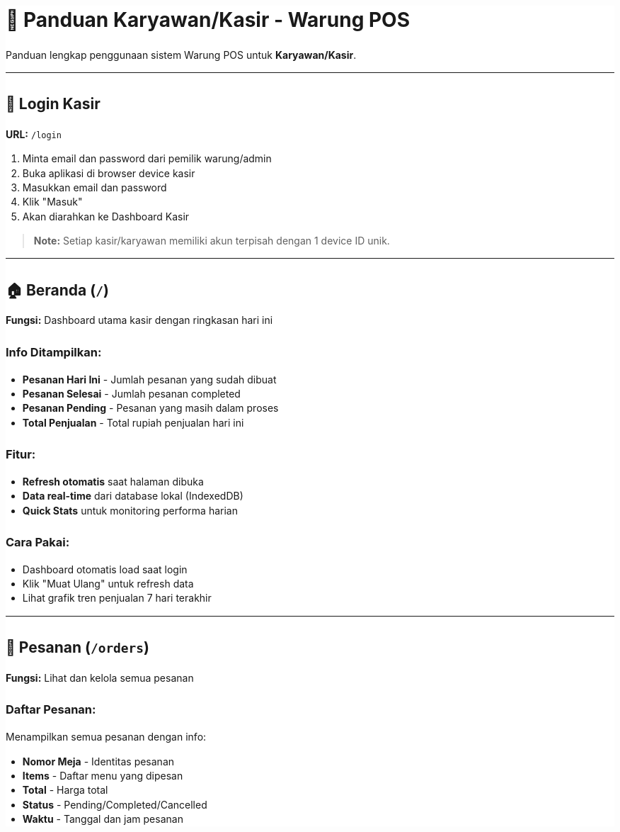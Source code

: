 # 📱 Panduan Karyawan/Kasir - Warung POS

Panduan lengkap penggunaan sistem Warung POS untuk **Karyawan/Kasir**.

---

## 🔐 Login Kasir

**URL:** `/login`

1. Minta email dan password dari pemilik warung/admin
2. Buka aplikasi di browser device kasir
3. Masukkan email dan password
4. Klik "Masuk"
5. Akan diarahkan ke Dashboard Kasir

> **Note:** Setiap kasir/karyawan memiliki akun terpisah dengan 1 device ID unik.

---

## 🏠 Beranda (`/`)

**Fungsi:** Dashboard utama kasir dengan ringkasan hari ini

### Info Ditampilkan:
- **Pesanan Hari Ini** - Jumlah pesanan yang sudah dibuat
- **Pesanan Selesai** - Jumlah pesanan completed
- **Pesanan Pending** - Pesanan yang masih dalam proses
- **Total Penjualan** - Total rupiah penjualan hari ini

### Fitur:
- **Refresh otomatis** saat halaman dibuka
- **Data real-time** dari database lokal (IndexedDB)
- **Quick Stats** untuk monitoring performa harian

### Cara Pakai:
- Dashboard otomatis load saat login
- Klik "Muat Ulang" untuk refresh data
- Lihat grafik tren penjualan 7 hari terakhir

---

## 🛒 Pesanan (`/orders`)

**Fungsi:** Lihat dan kelola semua pesanan

### Daftar Pesanan:
Menampilkan semua pesanan dengan info:
- **Nomor Meja** - Identitas pesanan
- **Items** - Daftar menu yang dipesan
- **Total** - Harga total
- **Status** - Pending/Completed/Cancelled
- **Waktu** - Tanggal dan jam pesanan
